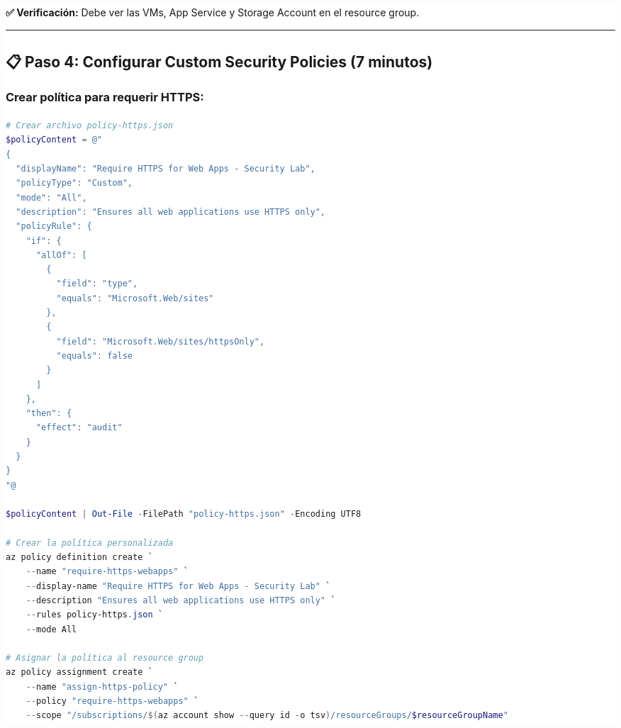 **✅ Verificación:** Debe ver las VMs, App Service y Storage Account en el resource group.

---

## 📋 Paso 4: Configurar Custom Security Policies (7 minutos)

### Crear política para requerir HTTPS:

```powershell
# Crear archivo policy-https.json
$policyContent = @"
{
  "displayName": "Require HTTPS for Web Apps - Security Lab",
  "policyType": "Custom",
  "mode": "All",
  "description": "Ensures all web applications use HTTPS only",
  "policyRule": {
    "if": {
      "allOf": [
        {
          "field": "type",
          "equals": "Microsoft.Web/sites"
        },
        {
          "field": "Microsoft.Web/sites/httpsOnly",
          "equals": false
        }
      ]
    },
    "then": {
      "effect": "audit"
    }
  }
}
"@

$policyContent | Out-File -FilePath "policy-https.json" -Encoding UTF8

# Crear la política personalizada
az policy definition create `
    --name "require-https-webapps" `
    --display-name "Require HTTPS for Web Apps - Security Lab" `
    --description "Ensures all web applications use HTTPS only" `
    --rules policy-https.json `
    --mode All

# Asignar la política al resource group
az policy assignment create `
    --name "assign-https-policy" `
    --policy "require-https-webapps" `
    --scope "/subscriptions/$(az account show --query id -o tsv)/resourceGroups/$resourceGroupName"
```
